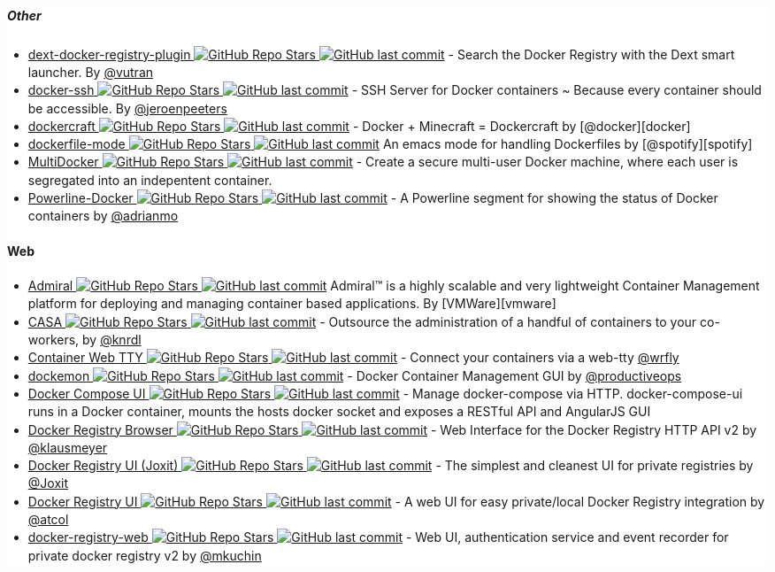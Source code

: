 ##### Other

-   [dext-docker-registry-plugin ![GitHub Repo Stars](https://img.shields.io/github/stars/vutran/dext-docker-registry-plugin) ![GitHub last commit](https://img.shields.io/github/last-commit/vutran/dext-docker-registry-plugin)](https://github.com/vutran/dext-docker-registry-plugin) - Search the Docker Registry with the Dext smart launcher. By [@vutran](https://github.com/vutran)
-   [docker-ssh ![GitHub Repo Stars](https://img.shields.io/github/stars/jeroenpeeters/docker-ssh) ![GitHub last commit](https://img.shields.io/github/last-commit/jeroenpeeters/docker-ssh)](https://github.com/jeroenpeeters/docker-ssh) - SSH Server for Docker containers ~ Because every container should be accessible. By [@jeroenpeeters](https://github.com/jeroenpeeters)
-   [dockercraft ![GitHub Repo Stars](https://img.shields.io/github/stars/docker/dockercraft) ![GitHub last commit](https://img.shields.io/github/last-commit/docker/dockercraft)](https://github.com/docker/dockercraft) - Docker + Minecraft = Dockercraft by [@docker][docker]
-   [dockerfile-mode ![GitHub Repo Stars](https://img.shields.io/github/stars/spotify/dockerfile-mode) ![GitHub last commit](https://img.shields.io/github/last-commit/spotify/dockerfile-mode)](https://github.com/spotify/dockerfile-mode) An emacs mode for handling Dockerfiles by [@spotify][spotify]
-   [MultiDocker ![GitHub Repo Stars](https://img.shields.io/github/stars/marty90/multidocker) ![GitHub last commit](https://img.shields.io/github/last-commit/marty90/multidocker)](https://github.com/marty90/multidocker) - Create a secure multi-user Docker machine, where each user is segregated into an indepentent container.
-   [Powerline-Docker ![GitHub Repo Stars](https://img.shields.io/github/stars/adrianmo/powerline-docker) ![GitHub last commit](https://img.shields.io/github/last-commit/adrianmo/powerline-docker)](https://github.com/adrianmo/powerline-docker) - A Powerline segment for showing the status of Docker containers by [@adrianmo](https://github.com/adrianmo)

#### Web

-   [Admiral ![GitHub Repo Stars](https://img.shields.io/github/stars/vmware/admiral) ![GitHub last commit](https://img.shields.io/github/last-commit/vmware/admiral)](https://github.com/vmware/admiral) Admiral™ is a highly scalable and very lightweight Container Management platform for deploying and managing container based applications. By [VMWare][vmware]
-   [CASA ![GitHub Repo Stars](https://img.shields.io/github/stars/knrdl/casa) ![GitHub last commit](https://img.shields.io/github/last-commit/knrdl/casa)](https://github.com/knrdl/casa) - Outsource the administration of a handful of containers to your co-workers, by [@knrdl](https://github.com/knrdl)
-   [Container Web TTY ![GitHub Repo Stars](https://img.shields.io/github/stars/wrfly/container-web-tty) ![GitHub last commit](https://img.shields.io/github/last-commit/wrfly/container-web-tty)](https://github.com/wrfly/container-web-tty) - Connect your containers via a web-tty [@wrfly](https://github.com/wrfly)
-   [dockemon ![GitHub Repo Stars](https://img.shields.io/github/stars/ProductiveOps/dokemon) ![GitHub last commit](https://img.shields.io/github/last-commit/ProductiveOps/dokemon)](https://github.com/ProductiveOps/dokemon) - Docker Container Management GUI by [@productiveops](https://github.com/ProductiveOps)
-   [Docker Compose UI ![GitHub Repo Stars](https://img.shields.io/github/stars/francescou/docker-compose-ui) ![GitHub last commit](https://img.shields.io/github/last-commit/francescou/docker-compose-ui)](https://github.com/francescou/docker-compose-ui) - Manage docker-compose via HTTP. docker-compose-ui runs in a Docker container, mounts the hosts docker socket and exposes a RESTful API and AngularJS GUI
-   [Docker Registry Browser ![GitHub Repo Stars](https://img.shields.io/github/stars/klausmeyer/docker-registry-browser) ![GitHub last commit](https://img.shields.io/github/last-commit/klausmeyer/docker-registry-browser)](https://github.com/klausmeyer/docker-registry-browser) - Web Interface for the Docker Registry HTTP API v2 by [@klausmeyer](https://github.com/klausmeyer)
-   [Docker Registry UI (Joxit) ![GitHub Repo Stars](https://img.shields.io/github/stars/Joxit/docker-registry-ui) ![GitHub last commit](https://img.shields.io/github/last-commit/Joxit/docker-registry-ui)](https://github.com/Joxit/docker-registry-ui) - The simplest and cleanest UI for private registries by [@Joxit](https://github.com/Joxit)
-   [Docker Registry UI ![GitHub Repo Stars](https://img.shields.io/github/stars/atcol/docker-registry-ui) ![GitHub last commit](https://img.shields.io/github/last-commit/atcol/docker-registry-ui)](https://github.com/atcol/docker-registry-ui) - A web UI for easy private/local Docker Registry integration by [@atcol](https://github.com/atcol)
-   [docker-registry-web ![GitHub Repo Stars](https://img.shields.io/github/stars/mkuchin/docker-registry-web) ![GitHub last commit](https://img.shields.io/github/last-commit/mkuchin/docker-registry-web)](https://github.com/mkuchin/docker-registry-web) - Web UI, authentication service and event recorder for private docker registry v2 by [@mkuchin](https://github.com/mkuchin)